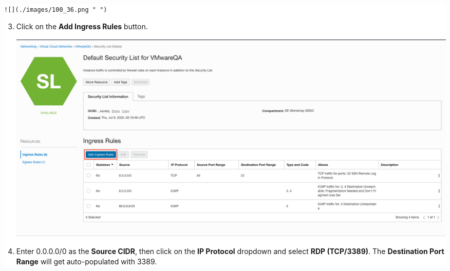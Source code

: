     ![](./images/100_36.png " ")

3. Click on the **Add Ingress Rules** button.

    ![](./images/100_37.png " ")

4. Enter 0.0.0.0/0 as the **Source CIDR**, then click on the **IP Protocol** dropdown and select **RDP (TCP/3389)**. The **Destination Port Range** will get auto-populated with 3389.
